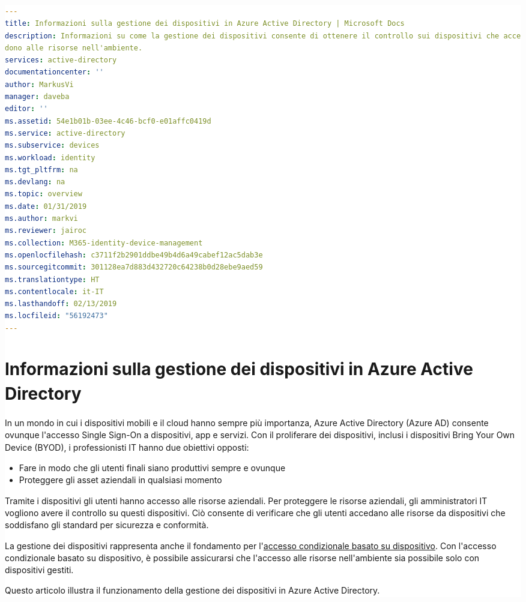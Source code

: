 ```yaml
---
title: Informazioni sulla gestione dei dispositivi in Azure Active Directory | Microsoft Docs
description: Informazioni su come la gestione dei dispositivi consente di ottenere il controllo sui dispositivi che accedono alle risorse nell'ambiente.
services: active-directory
documentationcenter: ''
author: MarkusVi
manager: daveba
editor: ''
ms.assetid: 54e1b01b-03ee-4c46-bcf0-e01affc0419d
ms.service: active-directory
ms.subservice: devices
ms.workload: identity
ms.tgt_pltfrm: na
ms.devlang: na
ms.topic: overview
ms.date: 01/31/2019
ms.author: markvi
ms.reviewer: jairoc
ms.collection: M365-identity-device-management
ms.openlocfilehash: c3711f2b2901ddbe49b4d6a49cabef12ac5dab3e
ms.sourcegitcommit: 301128ea7d883d432720c64238b0d28ebe9aed59
ms.translationtype: HT
ms.contentlocale: it-IT
ms.lasthandoff: 02/13/2019
ms.locfileid: "56192473"
---
```

# <a name="what-is-device-management-in-azure-active-directory"></a>Informazioni sulla gestione dei dispositivi in Azure Active Directory

In un mondo in cui i dispositivi mobili e il cloud hanno sempre più importanza, Azure Active Directory (Azure AD) consente ovunque l'accesso Single Sign-On a dispositivi, app e servizi. Con il proliferare dei dispositivi, inclusi i dispositivi Bring Your Own Device (BYOD), i professionisti IT hanno due obiettivi opposti:

- Fare in modo che gli utenti finali siano produttivi sempre e ovunque
- Proteggere gli asset aziendali in qualsiasi momento

Tramite i dispositivi gli utenti hanno accesso alle risorse aziendali. Per proteggere le risorse aziendali, gli amministratori IT vogliono avere il controllo su questi dispositivi. Ciò consente di verificare che gli utenti accedano alle risorse da dispositivi che soddisfano gli standard per sicurezza e conformità. 

La gestione dei dispositivi rappresenta anche il fondamento per l'[accesso condizionale basato su dispositivo](../conditional-access/require-managed-devices.md). Con l'accesso condizionale basato su dispositivo, è possibile assicurarsi che l'accesso alle risorse nell'ambiente sia possibile solo con dispositivi gestiti.   

Questo articolo illustra il funzionamento della gestione dei dispositivi in Azure Active Directory.

